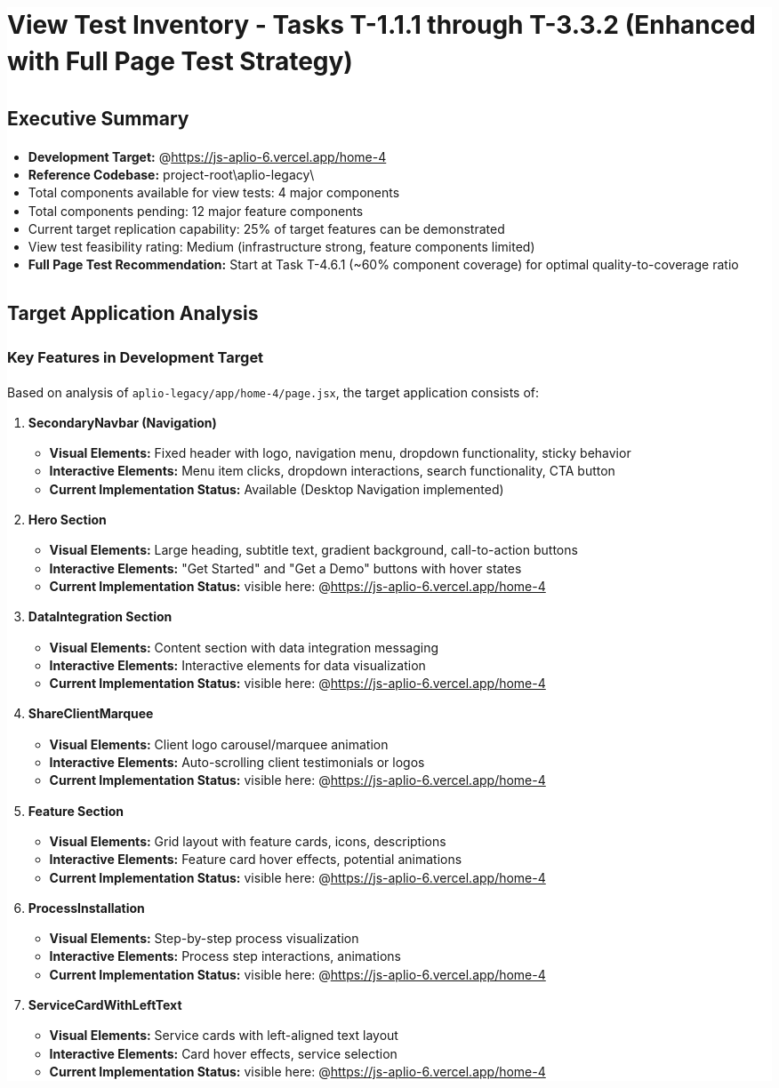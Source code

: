 # View Test Inventory - Tasks T-1.1.1 through T-3.3.2 (Enhanced with Full Page Test Strategy)

## Executive Summary
- **Development Target:** @https://js-aplio-6.vercel.app/home-4
- **Reference Codebase:** project-root\aplio-legacy\
- Total components available for view tests: 4 major components
- Total components pending: 12 major feature components
- Current target replication capability: 25% of target features can be demonstrated
- View test feasibility rating: Medium (infrastructure strong, feature components limited)
- **Full Page Test Recommendation:** Start at Task T-4.6.1 (~60% component coverage) for optimal quality-to-coverage ratio

## Target Application Analysis

### Key Features in Development Target

Based on analysis of `aplio-legacy/app/home-4/page.jsx`, the target application consists of:

1. **SecondaryNavbar (Navigation)**
   - **Visual Elements:** Fixed header with logo, navigation menu, dropdown functionality, sticky behavior
   - **Interactive Elements:** Menu item clicks, dropdown interactions, search functionality, CTA button
   - **Current Implementation Status:** Available (Desktop Navigation implemented)

2. **Hero Section**
   - **Visual Elements:** Large heading, subtitle text, gradient background, call-to-action buttons
   - **Interactive Elements:** "Get Started" and "Get a Demo" buttons with hover states
   - **Current Implementation Status:** visible here: @https://js-aplio-6.vercel.app/home-4
3. **DataIntegration Section**
   - **Visual Elements:** Content section with data integration messaging
   - **Interactive Elements:** Interactive elements for data visualization
   - **Current Implementation Status:** visible here: @https://js-aplio-6.vercel.app/home-4

4. **ShareClientMarquee**
   - **Visual Elements:** Client logo carousel/marquee animation
   - **Interactive Elements:** Auto-scrolling client testimonials or logos
   - **Current Implementation Status:** visible here: @https://js-aplio-6.vercel.app/home-4

5. **Feature Section**
   - **Visual Elements:** Grid layout with feature cards, icons, descriptions
   - **Interactive Elements:** Feature card hover effects, potential animations
   - **Current Implementation Status:** visible here: @https://js-aplio-6.vercel.app/home-4

6. **ProcessInstallation**
   - **Visual Elements:** Step-by-step process visualization
   - **Interactive Elements:** Process step interactions, animations
   - **Current Implementation Status:** visible here: @https://js-aplio-6.vercel.app/home-4

7. **ServiceCardWithLeftText**
   - **Visual Elements:** Service cards with left-aligned text layout
   - **Interactive Elements:** Card hover effects, service selection
   - **Current Implementation Status:** visible here: @https://js-aplio-6.vercel.app/home-4
